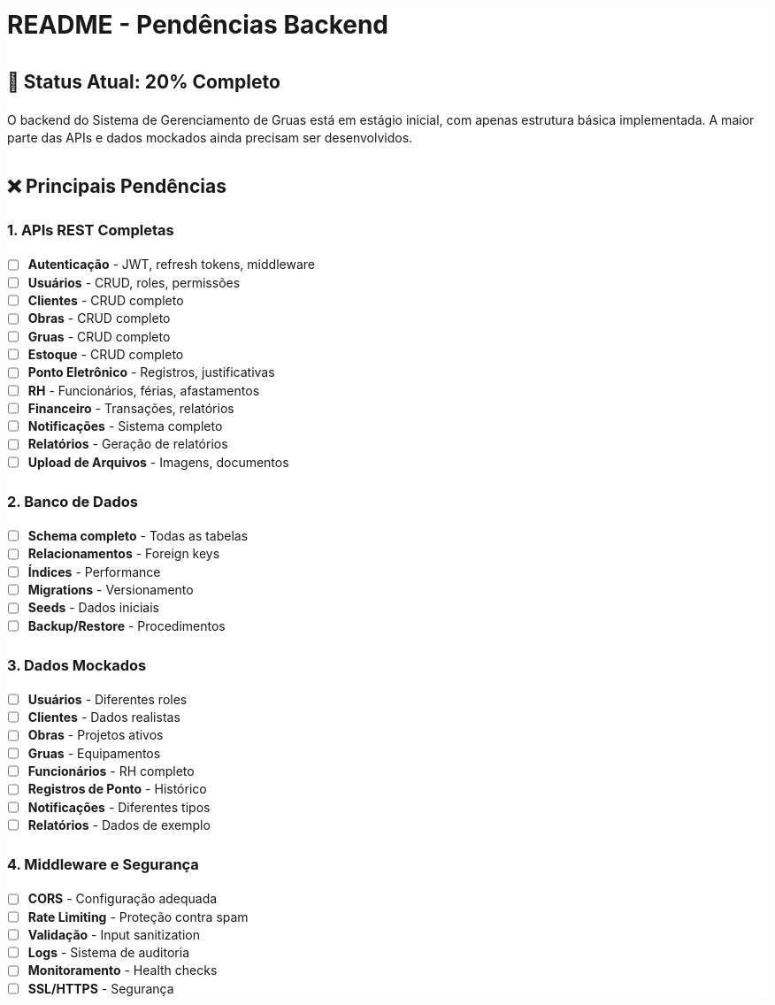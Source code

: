 # README - Pendências Backend

## 🎯 **Status Atual: 20% Completo**

O backend do Sistema de Gerenciamento de Gruas está em estágio inicial, com apenas estrutura básica implementada. A maior parte das APIs e dados mockados ainda precisam ser desenvolvidos.

## ❌ **Principais Pendências**

### **1. APIs REST Completas**
- [ ] **Autenticação** - JWT, refresh tokens, middleware
- [ ] **Usuários** - CRUD, roles, permissões
- [ ] **Clientes** - CRUD completo
- [ ] **Obras** - CRUD completo
- [ ] **Gruas** - CRUD completo
- [ ] **Estoque** - CRUD completo
- [ ] **Ponto Eletrônico** - Registros, justificativas
- [ ] **RH** - Funcionários, férias, afastamentos
- [ ] **Financeiro** - Transações, relatórios
- [ ] **Notificações** - Sistema completo
- [ ] **Relatórios** - Geração de relatórios
- [ ] **Upload de Arquivos** - Imagens, documentos

### **2. Banco de Dados**
- [ ] **Schema completo** - Todas as tabelas
- [ ] **Relacionamentos** - Foreign keys
- [ ] **Índices** - Performance
- [ ] **Migrations** - Versionamento
- [ ] **Seeds** - Dados iniciais
- [ ] **Backup/Restore** - Procedimentos

### **3. Dados Mockados**
- [ ] **Usuários** - Diferentes roles
- [ ] **Clientes** - Dados realistas
- [ ] **Obras** - Projetos ativos
- [ ] **Gruas** - Equipamentos
- [ ] **Funcionários** - RH completo
- [ ] **Registros de Ponto** - Histórico
- [ ] **Notificações** - Diferentes tipos
- [ ] **Relatórios** - Dados de exemplo

### **4. Middleware e Segurança**
- [ ] **CORS** - Configuração adequada
- [ ] **Rate Limiting** - Proteção contra spam
- [ ] **Validação** - Input sanitization
- [ ] **Logs** - Sistema de auditoria
- [ ] **Monitoramento** - Health checks
- [ ] **SSL/HTTPS** - Segurança
